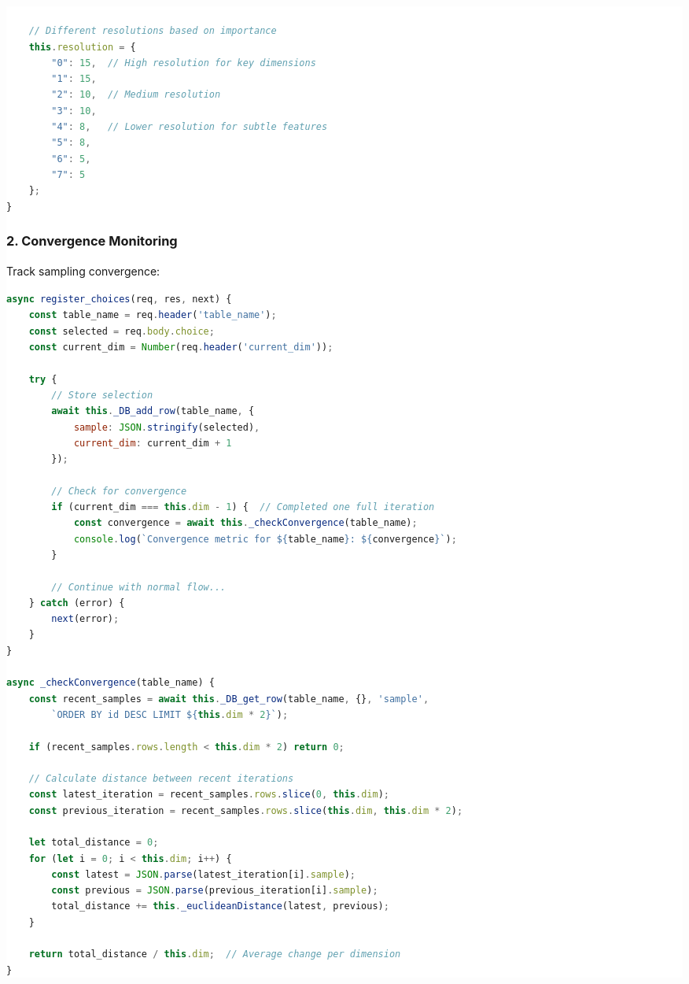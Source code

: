 ```javascript
    
    // Different resolutions based on importance
    this.resolution = {
        "0": 15,  // High resolution for key dimensions
        "1": 15,
        "2": 10,  // Medium resolution
        "3": 10,
        "4": 8,   // Lower resolution for subtle features
        "5": 8,
        "6": 5,
        "7": 5
    };
}
```

### 2. Convergence Monitoring

Track sampling convergence:

```javascript
async register_choices(req, res, next) {
    const table_name = req.header('table_name');
    const selected = req.body.choice;
    const current_dim = Number(req.header('current_dim'));
    
    try {
        // Store selection
        await this._DB_add_row(table_name, {
            sample: JSON.stringify(selected),
            current_dim: current_dim + 1
        });
        
        // Check for convergence
        if (current_dim === this.dim - 1) {  // Completed one full iteration
            const convergence = await this._checkConvergence(table_name);
            console.log(`Convergence metric for ${table_name}: ${convergence}`);
        }
        
        // Continue with normal flow...
    } catch (error) {
        next(error);
    }
}

async _checkConvergence(table_name) {
    const recent_samples = await this._DB_get_row(table_name, {}, 'sample', 
        `ORDER BY id DESC LIMIT ${this.dim * 2}`);
    
    if (recent_samples.rows.length < this.dim * 2) return 0;
    
    // Calculate distance between recent iterations
    const latest_iteration = recent_samples.rows.slice(0, this.dim);
    const previous_iteration = recent_samples.rows.slice(this.dim, this.dim * 2);
    
    let total_distance = 0;
    for (let i = 0; i < this.dim; i++) {
        const latest = JSON.parse(latest_iteration[i].sample);
        const previous = JSON.parse(previous_iteration[i].sample);
        total_distance += this._euclideanDistance(latest, previous);
    }
    
    return total_distance / this.dim;  // Average change per dimension
}
```
